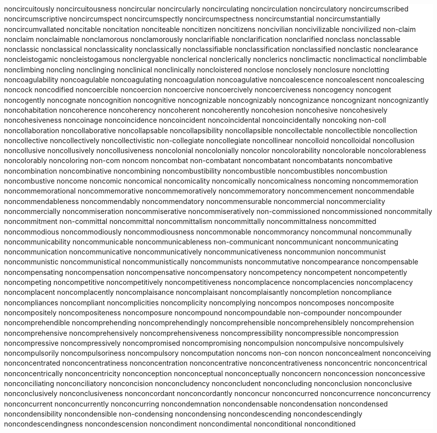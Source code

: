 noncircuitously noncircuitousness noncircular noncircularly noncirculating noncirculation noncirculatory noncircumscribed noncircumscriptive noncircumspect
noncircumspectly noncircumspectness noncircumstantial noncircumstantially noncircumvallated noncitable noncitation nonciteable noncitizen noncitizens
noncivilian noncivilizable noncivilized non-claim nonclaim nonclaimable nonclamorous nonclamorously nonclarifiable nonclarification
nonclarified nonclass nonclassable nonclassic nonclassical nonclassicality nonclassically nonclassifiable nonclassification nonclassified
nonclastic nonclearance noncleistogamic noncleistogamous nonclergyable nonclerical nonclerically nonclerics nonclimactic nonclimactical
nonclimbable nonclimbing noncling nonclinging nonclinical nonclinically noncloistered nonclose nonclosely nonclosure
nonclotting noncoagulability noncoagulable noncoagulating noncoagulation noncoagulative noncoalescence noncoalescent noncoalescing noncock
noncodified noncoercible noncoercion noncoercive noncoercively noncoerciveness noncogency noncogent noncogently noncognate
noncognition noncognitive noncognizable noncognizably noncognizance noncognizant noncognizantly noncohabitation noncoherence noncoherency
noncoherent noncoherently noncohesion noncohesive noncohesively noncohesiveness noncoinage noncoincidence noncoincident noncoincidental
noncoincidentally noncoking non-coll noncollaboration noncollaborative noncollapsable noncollapsibility noncollapsible noncollectable noncollectible
noncollection noncollective noncollectively noncollectivistic non-collegiate noncollegiate noncollinear noncolloid noncolloidal noncollusion
noncollusive noncollusively noncollusiveness noncolonial noncolonially noncolor noncolorability noncolorable noncolorableness noncolorably
noncoloring non-com noncom noncombat non-combatant noncombatant noncombatants noncombative noncombination noncombinative
noncombining noncombustibility noncombustible noncombustibles noncombustion noncombustive noncome noncomic noncomical noncomicality
noncomically noncomicalness noncoming noncommemoration noncommemorational noncommemorative noncommemoratively noncommemoratory noncommencement noncommendable
noncommendableness noncommendably noncommendatory noncommensurable noncommercial noncommerciality noncommercially noncommiseration noncommiserative noncommiseratively
non-commissioned noncommissioned noncommitally noncommitment non-committal noncommittal noncommittalism noncommittally noncommittalness noncommitted
noncommodious noncommodiously noncommodiousness noncommonable noncommorancy noncommunal noncommunally noncommunicability noncommunicable noncommunicableness
non-communicant noncommunicant noncommunicating noncommunication noncommunicative noncommunicatively noncommunicativeness noncommunion noncommunist noncommunistic
noncommunistical noncommunistically noncommunists noncommutative noncompearance noncompensable noncompensating noncompensation noncompensative noncompensatory
noncompetency noncompetent noncompetently noncompeting noncompetitive noncompetitively noncompetitiveness noncomplacence noncomplacencies noncomplacency
noncomplacent noncomplacently noncomplaisance noncomplaisant noncomplaisantly noncompletion noncompliance noncompliances noncompliant noncomplicities
noncomplicity noncomplying noncompos noncomposes noncomposite noncompositely noncompositeness noncomposure noncompound noncompoundable
non-compounder noncompounder noncomprehendible noncomprehending noncomprehendingly noncomprehensible noncomprehensiblely noncomprehension noncomprehensive noncomprehensively
noncomprehensiveness noncompressibility noncompressible noncompression noncompressive noncompressively noncompromised noncompromising noncompulsion noncompulsive
noncompulsively noncompulsorily noncompulsoriness noncompulsory noncomputation noncoms non-con noncon nonconcealment nonconceiving
nonconcentrated nonconcentratiness nonconcentration nonconcentrative nonconcentrativeness nonconcentric nonconcentrical nonconcentrically nonconcentricity nonconception
nonconceptual nonconceptually nonconcern nonconcession nonconcessive nonconciliating nonconciliatory nonconcision nonconcludency nonconcludent
nonconcluding nonconclusion nonconclusive nonconclusively nonconclusiveness nonconcordant nonconcordantly nonconcur nonconcurred nonconcurrence
nonconcurrency nonconcurrent nonconcurrently nonconcurring noncondemnation noncondensable noncondensation noncondensed noncondensibility noncondensible
non-condensing noncondensing noncondescending noncondescendingly noncondescendingness noncondescension noncondiment noncondimental nonconditional nonconditioned